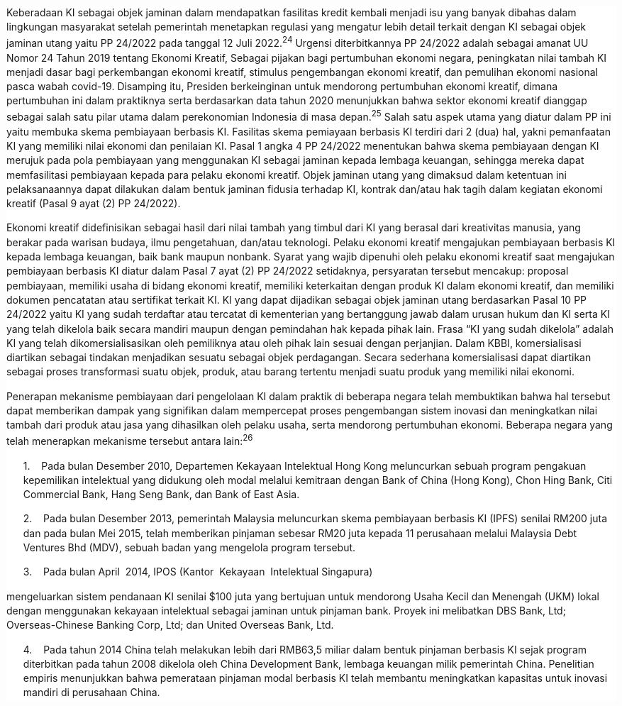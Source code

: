 <p><span class="font6">Keberadaan KI sebagai objek jaminan dalam mendapatkan fasilitas kredit kembali menjadi isu yang banyak dibahas dalam lingkungan masyarakat setelah pemerintah menetapkan regulasi yang mengatur lebih detail terkait dengan KI sebagai objek jaminan utang yaitu PP 24/2022 pada tanggal 12 Juli 2022.<sup>24</sup> Urgensi diterbitkannya PP 24/2022 adalah sebagai amanat UU Nomor 24 Tahun 2019 tentang Ekonomi Kreatif, Sebagai pijakan bagi pertumbuhan ekonomi negara, peningkatan nilai tambah KI menjadi dasar bagi perkembangan ekonomi kreatif, stimulus pengembangan ekonomi kreatif, dan pemulihan ekonomi nasional pasca wabah covid-19. Disamping itu, Presiden berkeinginan untuk mendorong pertumbuhan ekonomi kreatif, dimana pertumbuhan ini dalam praktiknya serta berdasarkan data tahun 2020 menunjukkan bahwa sektor ekonomi kreatif dianggap sebagai salah satu pilar utama dalam perekonomian Indonesia di masa depan.<sup>25</sup> Salah satu aspek utama yang diatur dalam PP ini yaitu membuka skema pembiayaan berbasis KI. Fasilitas skema pemiayaan berbasis KI terdiri dari 2 (dua) hal, yakni pemanfaatan KI yang memiliki nilai ekonomi dan penilaian KI. Pasal 1 angka 4 PP 24/2022 menentukan bahwa skema pembiayaan dengan KI merujuk pada pola pembiayaan yang menggunakan KI sebagai jaminan kepada lembaga keuangan, sehingga mereka dapat memfasilitasi pembiayaan kepada para pelaku ekonomi kreatif. Objek jaminan utang yang dimaksud dalam ketentuan ini pelaksanaannya dapat dilakukan dalam bentuk jaminan fidusia terhadap KI, kontrak dan/atau hak tagih dalam kegiatan ekonomi kreatif (Pasal 9 ayat (2) PP 24/2022).</span></p>
<p><span class="font6">Ekonomi kreatif didefinisikan sebagai hasil dari nilai tambah yang timbul dari KI yang berasal dari kreativitas manusia, yang berakar pada warisan budaya, ilmu pengetahuan, dan/atau teknologi. Pelaku ekonomi kreatif mengajukan pembiayaan berbasis KI kepada lembaga keuangan, baik bank maupun nonbank. Syarat yang wajib dipenuhi oleh pelaku ekonomi kreatif saat mengajukan pembiayaan berbasis KI diatur dalam Pasal 7 ayat (2) PP 24/2022 setidaknya, persyaratan tersebut mencakup: proposal pembiayaan, memiliki usaha di bidang ekonomi kreatif, memiliki keterkaitan dengan produk KI dalam ekonomi kreatif, dan memiliki dokumen pencatatan atau sertifikat terkait KI. KI yang dapat dijadikan sebagai objek jaminan utang berdasarkan Pasal 10 PP 24/2022 yaitu KI yang sudah terdaftar atau tercatat di kementerian yang bertanggung jawab dalam urusan hukum dan KI serta KI yang telah dikelola baik secara mandiri maupun dengan pemindahan hak kepada pihak lain. Frasa “KI yang sudah dikelola” adalah KI yang telah dikomersialisasikan oleh pemiliknya atau oleh pihak lain sesuai dengan perjanjian. Dalam KBBI, komersialisasi diartikan sebagai tindakan menjadikan sesuatu sebagai objek perdagangan. Secara sederhana komersialisasi dapat diartikan sebagai proses transformasi suatu objek, produk, atau barang tertentu menjadi suatu produk yang memiliki nilai ekonomi.</span></p>
<p><span class="font6">Penerapan mekanisme pembiayaan dari pengelolaan KI dalam praktik di beberapa negara telah membuktikan bahwa hal tersebut dapat memberikan dampak yang signifikan dalam mempercepat proses pengembangan sistem inovasi dan meningkatkan nilai tambah dari produk atau jasa yang dihasilkan oleh pelaku usaha, serta mendorong pertumbuhan ekonomi. Beberapa negara yang telah menerapkan mekanisme tersebut antara lain:<sup>26</sup></span></p>
<ul style="list-style:none;"><li>
<p><span class="font6">1. &nbsp;&nbsp;&nbsp;Pada bulan Desember 2010, Departemen Kekayaan Intelektual Hong Kong meluncurkan sebuah program pengakuan kepemilikan intelektual yang didukung oleh modal melalui kemitraan dengan Bank of China (Hong Kong), Chon Hing Bank, Citi Commercial Bank, Hang Seng Bank, dan Bank of East Asia.</span></p></li>
<li>
<p><span class="font6">2. &nbsp;&nbsp;&nbsp;Pada bulan Desember 2013, pemerintah Malaysia meluncurkan skema pembiayaan berbasis KI (IPFS) senilai RM200 juta dan pada bulan Mei 2015, telah memberikan pinjaman sebesar RM20 juta kepada 11 perusahaan melalui Malaysia Debt Ventures Bhd (MDV), sebuah badan yang mengelola program tersebut.</span></p></li>
<li>
<p><span class="font6">3. &nbsp;&nbsp;&nbsp;Pada bulan April &nbsp;2014, IPOS (Kantor &nbsp;Kekayaan &nbsp;Intelektual Singapura)</span></p></li></ul>
<p><span class="font6">mengeluarkan sistem pendanaan KI senilai $100 juta yang bertujuan untuk mendorong Usaha Kecil dan Menengah (UKM) lokal dengan menggunakan kekayaan intelektual sebagai jaminan untuk pinjaman bank. Proyek ini melibatkan DBS Bank, Ltd; Overseas-Chinese Banking Corp, Ltd; dan United Overseas Bank, Ltd.</span></p>
<ul style="list-style:none;"><li>
<p><span class="font6">4. &nbsp;&nbsp;&nbsp;Pada tahun 2014 China telah melakukan lebih dari RMB63,5 miliar dalam bentuk pinjaman berbasis KI sejak program diterbitkan pada tahun 2008 dikelola oleh China Development Bank, lembaga keuangan milik pemerintah China. Penelitian empiris menunjukkan bahwa pemerataan pinjaman modal berbasis KI telah membantu meningkatkan kapasitas untuk inovasi mandiri di perusahaan China.</span></p></li></ul>